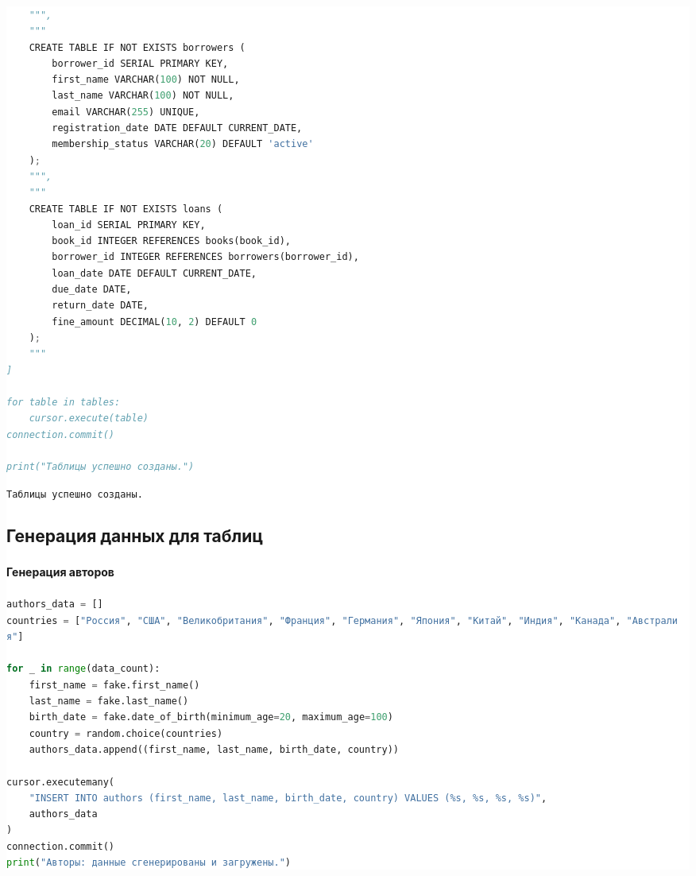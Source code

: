 ```python
    """,
    """
    CREATE TABLE IF NOT EXISTS borrowers (
        borrower_id SERIAL PRIMARY KEY,
        first_name VARCHAR(100) NOT NULL,
        last_name VARCHAR(100) NOT NULL,
        email VARCHAR(255) UNIQUE,
        registration_date DATE DEFAULT CURRENT_DATE,
        membership_status VARCHAR(20) DEFAULT 'active'
    );
    """,
    """
    CREATE TABLE IF NOT EXISTS loans (
        loan_id SERIAL PRIMARY KEY,
        book_id INTEGER REFERENCES books(book_id),
        borrower_id INTEGER REFERENCES borrowers(borrower_id),
        loan_date DATE DEFAULT CURRENT_DATE,
        due_date DATE,
        return_date DATE,
        fine_amount DECIMAL(10, 2) DEFAULT 0
    );
    """
]

for table in tables:
    cursor.execute(table)
connection.commit()

print("Таблицы успешно созданы.")
```

    Таблицы успешно созданы.
    

## Генерация данных для таблиц

#### Генерация авторов


```python
authors_data = []
countries = ["Россия", "США", "Великобритания", "Франция", "Германия", "Япония", "Китай", "Индия", "Канада", "Австралия"]

for _ in range(data_count):
    first_name = fake.first_name()
    last_name = fake.last_name()
    birth_date = fake.date_of_birth(minimum_age=20, maximum_age=100)
    country = random.choice(countries)
    authors_data.append((first_name, last_name, birth_date, country))

cursor.executemany(
    "INSERT INTO authors (first_name, last_name, birth_date, country) VALUES (%s, %s, %s, %s)",
    authors_data
)
connection.commit()
print("Авторы: данные сгенерированы и загружены.")
```

